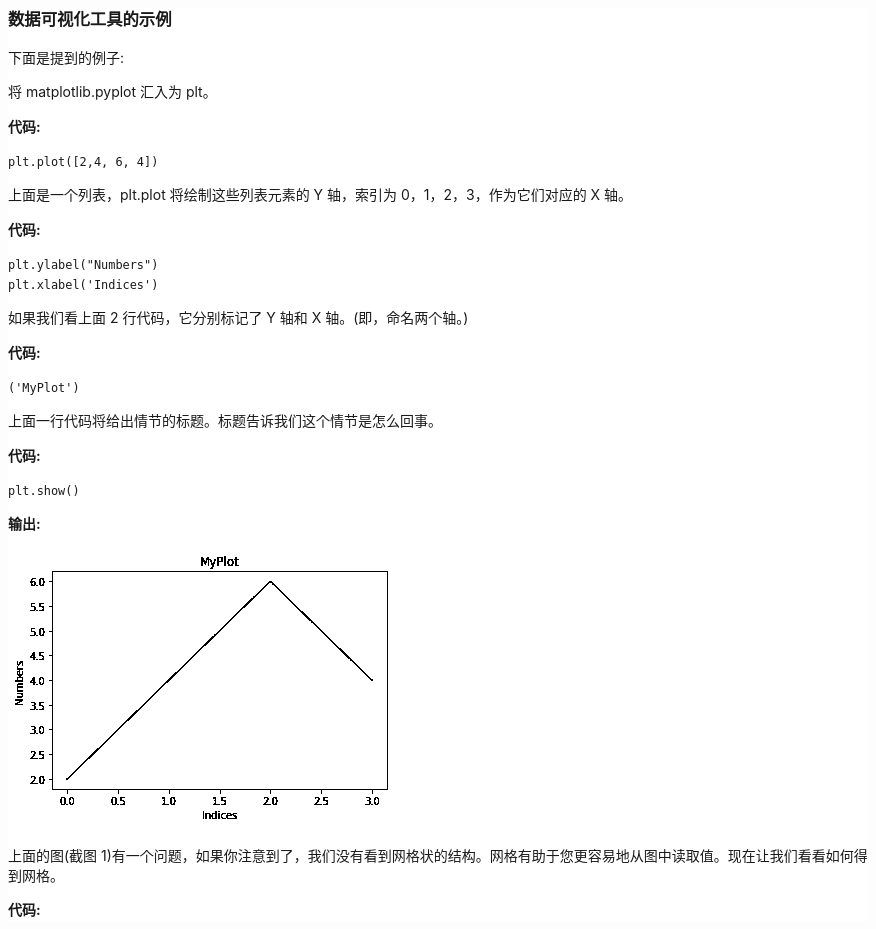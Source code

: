 ### 数据可视化工具的示例

下面是提到的例子:

将 matplotlib.pyplot 汇入为 plt。

**代码:**

```
plt.plot([2,4, 6, 4])
```

上面是一个列表，plt.plot 将绘制这些列表元素的 Y 轴，索引为 0，1，2，3，作为它们对应的 X 轴。

**代码:**

```
plt.ylabel("Numbers")
plt.xlabel('Indices')
```

如果我们看上面 2 行代码，它分别标记了 Y 轴和 X 轴。(即，命名两个轴。)

**代码:**

```
('MyPlot')
```

上面一行代码将给出情节的标题。标题告诉我们这个情节是怎么回事。

**代码:**

```
plt.show()
```

**输出:**

![data visualization](img/28703d209c980ff749cdbc5641ba697d.png)



上面的图(截图 1)有一个问题，如果你注意到了，我们没有看到网格状的结构。网格有助于您更容易地从图中读取值。现在让我们看看如何得到网格。

**代码:**
